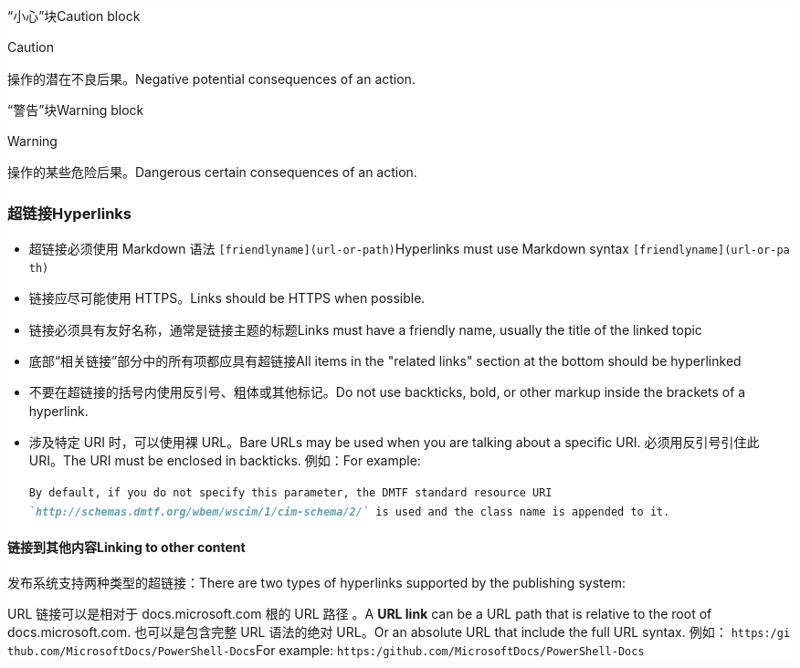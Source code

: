 <span data-ttu-id="bfef8-210">“小心”块</span><span class="sxs-lookup"><span data-stu-id="bfef8-210">Caution block</span></span>

> [!CAUTION]
> <span data-ttu-id="bfef8-211">操作的潜在不良后果。</span><span class="sxs-lookup"><span data-stu-id="bfef8-211">Negative potential consequences of an action.</span></span>

<span data-ttu-id="bfef8-212">“警告”块</span><span class="sxs-lookup"><span data-stu-id="bfef8-212">Warning block</span></span>

> [!WARNING]
> <span data-ttu-id="bfef8-213">操作的某些危险后果。</span><span class="sxs-lookup"><span data-stu-id="bfef8-213">Dangerous certain consequences of an action.</span></span>

### <a name="hyperlinks"></a><span data-ttu-id="bfef8-214">超链接</span><span class="sxs-lookup"><span data-stu-id="bfef8-214">Hyperlinks</span></span>

- <span data-ttu-id="bfef8-215">超链接必须使用 Markdown 语法 `[friendlyname](url-or-path)`</span><span class="sxs-lookup"><span data-stu-id="bfef8-215">Hyperlinks must use Markdown syntax `[friendlyname](url-or-path)`</span></span>
- <span data-ttu-id="bfef8-216">链接应尽可能使用 HTTPS。</span><span class="sxs-lookup"><span data-stu-id="bfef8-216">Links should be HTTPS when possible.</span></span>
- <span data-ttu-id="bfef8-217">链接必须具有友好名称，通常是链接主题的标题</span><span class="sxs-lookup"><span data-stu-id="bfef8-217">Links must have a friendly name, usually the title of the linked topic</span></span>
- <span data-ttu-id="bfef8-218">底部“相关链接”部分中的所有项都应具有超链接</span><span class="sxs-lookup"><span data-stu-id="bfef8-218">All items in the "related links" section at the bottom should be hyperlinked</span></span>
- <span data-ttu-id="bfef8-219">不要在超链接的括号内使用反引号、粗体或其他标记。</span><span class="sxs-lookup"><span data-stu-id="bfef8-219">Do not use backticks, bold, or other markup inside the brackets of a hyperlink.</span></span>
- <span data-ttu-id="bfef8-220">涉及特定 URI 时，可以使用裸 URL。</span><span class="sxs-lookup"><span data-stu-id="bfef8-220">Bare URLs may be used when you are talking about a specific URI.</span></span> <span data-ttu-id="bfef8-221">必须用反引号引住此 URI。</span><span class="sxs-lookup"><span data-stu-id="bfef8-221">The URI must be enclosed in backticks.</span></span> <span data-ttu-id="bfef8-222">例如：</span><span class="sxs-lookup"><span data-stu-id="bfef8-222">For example:</span></span>

  ```markdown
  By default, if you do not specify this parameter, the DMTF standard resource URI
  `http://schemas.dmtf.org/wbem/wscim/1/cim-schema/2/` is used and the class name is appended to it.
  ```

#### <a name="linking-to-other-content"></a><span data-ttu-id="bfef8-223">链接到其他内容</span><span class="sxs-lookup"><span data-stu-id="bfef8-223">Linking to other content</span></span>

<span data-ttu-id="bfef8-224">发布系统支持两种类型的超链接：</span><span class="sxs-lookup"><span data-stu-id="bfef8-224">There are two types of hyperlinks supported by the publishing system:</span></span>

<span data-ttu-id="bfef8-225">URL 链接可以是相对于 docs.microsoft.com 根的 URL 路径  。</span><span class="sxs-lookup"><span data-stu-id="bfef8-225">A **URL link** can be a URL path that is relative to the root of docs.microsoft.com.</span></span> <span data-ttu-id="bfef8-226">也可以是包含完整 URL 语法的绝对 URL。</span><span class="sxs-lookup"><span data-stu-id="bfef8-226">Or an absolute URL that include the full URL syntax.</span></span> <span data-ttu-id="bfef8-227">例如： `https:/github.com/MicrosoftDocs/PowerShell-Docs`</span><span class="sxs-lookup"><span data-stu-id="bfef8-227">For example: `https:/github.com/MicrosoftDocs/PowerShell-Docs`</span></span>


[platyPS]: https://github.com/PowerShell/platyPS
[markdig]: https://github.com/lunet-io/markdig
[CommonMark]: https://spec.commonmark.org/
[atx]: https://github.github.com/gfm/#atx-headings
[pascal-case]: https://en.wikipedia.org/wiki/PascalCase
[reflow]: https://marketplace.visualstudio.com/items?itemName=marvhen.reflow-markdown